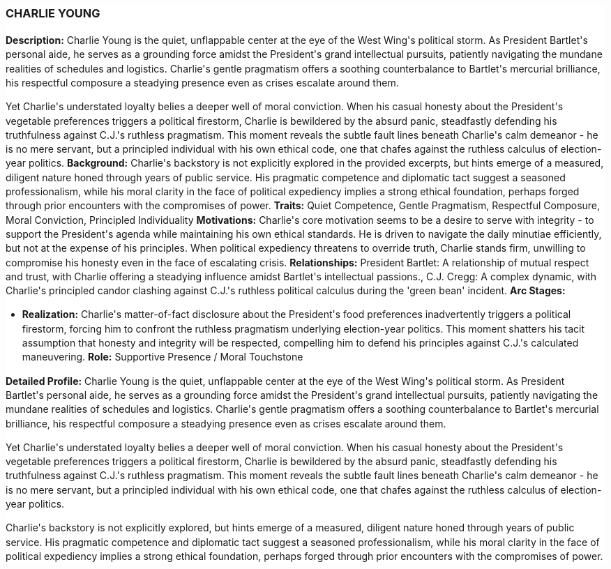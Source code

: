 

### CHARLIE YOUNG
**Description:** Charlie Young is the quiet, unflappable center at the eye of the West Wing's political storm. As President Bartlet's personal aide, he serves as a grounding force amidst the President's grand intellectual pursuits, patiently navigating the mundane realities of schedules and logistics. Charlie's gentle pragmatism offers a soothing counterbalance to Bartlet's mercurial brilliance, his respectful composure a steadying presence even as crises escalate around them. 

Yet Charlie's understated loyalty belies a deeper well of moral conviction. When his casual honesty about the President's vegetable preferences triggers a political firestorm, Charlie is bewildered by the absurd panic, steadfastly defending his truthfulness against C.J.'s ruthless pragmatism. This moment reveals the subtle fault lines beneath Charlie's calm demeanor - he is no mere servant, but a principled individual with his own ethical code, one that chafes against the ruthless calculus of election-year politics.
**Background:** Charlie's backstory is not explicitly explored in the provided excerpts, but hints emerge of a measured, diligent nature honed through years of public service. His pragmatic competence and diplomatic tact suggest a seasoned professionalism, while his moral clarity in the face of political expediency implies a strong ethical foundation, perhaps forged through prior encounters with the compromises of power.
**Traits:** Quiet Competence, Gentle Pragmatism, Respectful Composure, Moral Conviction, Principled Individuality
**Motivations:** Charlie's core motivation seems to be a desire to serve with integrity - to support the President's agenda while maintaining his own ethical standards. He is driven to navigate the daily minutiae efficiently, but not at the expense of his principles. When political expediency threatens to override truth, Charlie stands firm, unwilling to compromise his honesty even in the face of escalating crisis.
**Relationships:** President Bartlet: A relationship of mutual respect and trust, with Charlie offering a steadying influence amidst Bartlet's intellectual passions., C.J. Cregg: A complex dynamic, with Charlie's principled candor clashing against C.J.'s ruthless political calculus during the 'green bean' incident.
**Arc Stages:**
- **Realization:** Charlie's matter-of-fact disclosure about the President's food preferences inadvertently triggers a political firestorm, forcing him to confront the ruthless pragmatism underlying election-year politics. This moment shatters his tacit assumption that honesty and integrity will be respected, compelling him to defend his principles against C.J.'s calculated maneuvering.
**Role:** Supportive Presence / Moral Touchstone

**Detailed Profile:**
Charlie Young is the quiet, unflappable center at the eye of the West Wing's political storm. As President Bartlet's personal aide, he serves as a grounding force amidst the President's grand intellectual pursuits, patiently navigating the mundane realities of schedules and logistics. Charlie's gentle pragmatism offers a soothing counterbalance to Bartlet's mercurial brilliance, his respectful composure a steadying presence even as crises escalate around them.

Yet Charlie's understated loyalty belies a deeper well of moral conviction. When his casual honesty about the President's vegetable preferences triggers a political firestorm, Charlie is bewildered by the absurd panic, steadfastly defending his truthfulness against C.J.'s ruthless pragmatism. This moment reveals the subtle fault lines beneath Charlie's calm demeanor - he is no mere servant, but a principled individual with his own ethical code, one that chafes against the ruthless calculus of election-year politics.

Charlie's backstory is not explicitly explored, but hints emerge of a measured, diligent nature honed through years of public service. His pragmatic competence and diplomatic tact suggest a seasoned professionalism, while his moral clarity in the face of political expediency implies a strong ethical foundation, perhaps forged through prior encounters with the compromises of power.

